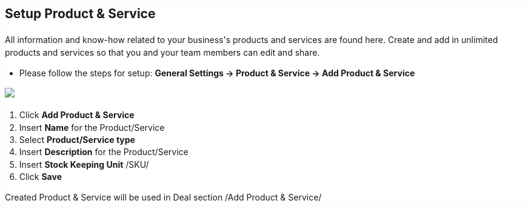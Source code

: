 ## Setup Product & Service

All information and know-how related to your business's products and services are found here. Create and add in unlimited products and services so that you and your team members can edit and share.

- Please follow the steps for setup: **General Settings -> Product & Service -> Add Product & Service**

![](https://s3-us-west-2.amazonaws.com/erxes-docs/product_and_service_steps.jpg)

1. Click **Add Product & Service**
2. Insert **Name** for the Product/Service
3. Select **Product/Service type**
4. Insert **Description** for the Product/Service
5. Insert **Stock Keeping Unit** /SKU/
6. Click **Save**

Created Product & Service will be used in Deal section /Add Product & Service/

